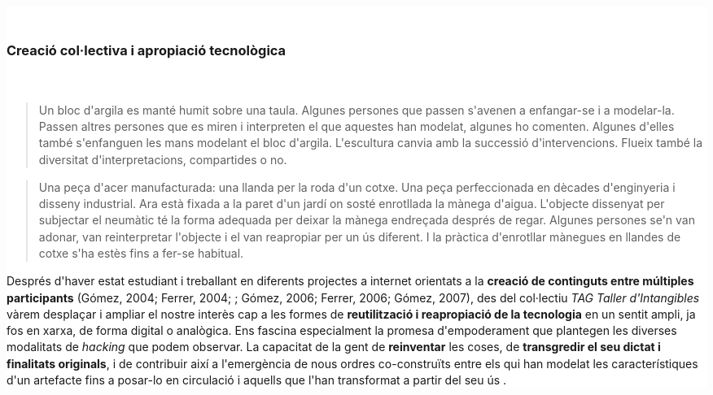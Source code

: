 &nbsp;

### Creació col·lectiva i apropiació tecnològica

&nbsp;

> Un bloc d'argila es manté humit sobre una taula. Algunes persones que passen s'avenen a enfangar-se i a modelar-la. Passen altres persones que es miren i interpreten el que aquestes han modelat, algunes ho comenten. Algunes d'elles també s'enfanguen les mans modelant el bloc d'argila. L'escultura canvia amb la successió d'intervencions. Flueix també la diversitat d'interpretacions, compartides o no.

> Una peça d'acer manufacturada: una llanda per la roda d'un cotxe. Una peça perfeccionada en dècades d'enginyeria i disseny industrial. Ara està fixada a la paret d'un jardí on sosté enrotllada la mànega d'aigua. L'objecte dissenyat per subjectar el neumàtic té la forma adequada per deixar la mànega endreçada després de regar. Algunes persones se'n van adonar, van reinterpretar l'objecte i el van reapropiar per un ús diferent. I la pràctica d'enrotllar mànegues en llandes de cotxe s'ha estès fins a fer-se habitual.

Després d'haver estat estudiant i treballant en diferents projectes a internet orientats a la **creació de continguts entre múltiples participants** (Gómez, 2004; Ferrer, 2004; ; Gómez, 2006; Ferrer, 2006; Gómez, 2007), des del col·lectiu *TAG Taller d'Intangibles* vàrem desplaçar i ampliar el nostre interès cap a les formes de **reutilització i reapropiació de la tecnologia** en un sentit ampli, ja fos en xarxa, de forma digital o analògica. Ens fascina especialment la promesa d'empoderament que plantegen les diverses modalitats de *hacking* que podem observar. La capacitat de la gent de **reinventar** les coses, de **transgredir el seu dictat i finalitats originals**, i de contribuir així a l'emergència de nous ordres co-construïts entre els qui han modelat les característiques d'un artefacte fins a posar-lo en circulació i aquells que l'han transformat a partir del seu ús .
